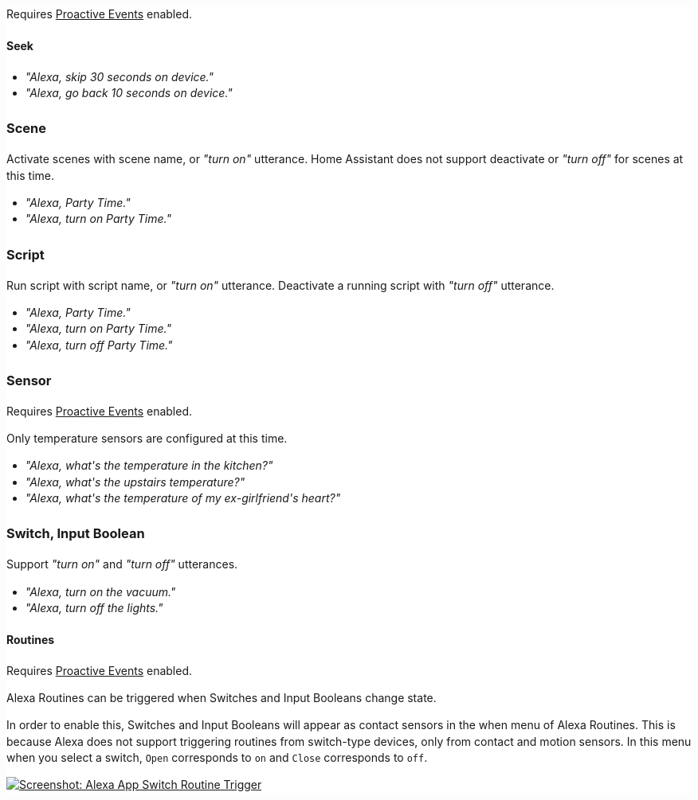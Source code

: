 Requires [Proactive Events](#proactive-events) enabled.

#### Seek

- _"Alexa, skip 30 seconds on device."_
- _"Alexa, go back 10 seconds on device."_

### Scene

Activate scenes with scene name, or _"turn on"_ utterance. Home Assistant does not support deactivate or _"turn off"_ for scenes at this time.

- _"Alexa, Party Time."_
- _"Alexa, turn on Party Time."_

### Script

Run script with script name, or _"turn on"_ utterance.  Deactivate a running script with _"turn off"_ utterance.

- _"Alexa, Party Time."_
- _"Alexa, turn on Party Time."_
- _"Alexa, turn off Party Time."_

### Sensor

Requires [Proactive Events](#proactive-events) enabled.

Only temperature sensors are configured at this time.

- _"Alexa, what's the temperature in the kitchen?"_
- _"Alexa, what's the upstairs temperature?"_
- _"Alexa, what's the temperature of my ex-girlfriend's heart?"_

### Switch, Input Boolean

Support _"turn on"_ and _"turn off"_ utterances.

- _"Alexa, turn on the vacuum."_
- _"Alexa, turn off the lights."_

#### Routines

Requires [Proactive Events](#proactive-events) enabled.

Alexa Routines can be triggered when Switches and Input Booleans change state.

In order to enable this, Switches and Input Booleans will appear as contact sensors in the when menu of Alexa Routines. This is because Alexa does not support triggering routines from switch-type devices, only from contact and motion sensors. In this menu when you select a switch, `Open` corresponds to `on` and `Close` corresponds to `off`.

<p class='img'>
<a href='/images/integrations/alexa/alexa_app_switch_trigger.png' target='_blank'>
  <img height='460' src='/images/integrations/alexa/alexa_app_switch_trigger.png' alt='Screenshot: Alexa App Switch Routine Trigger'/></a>
</p>

